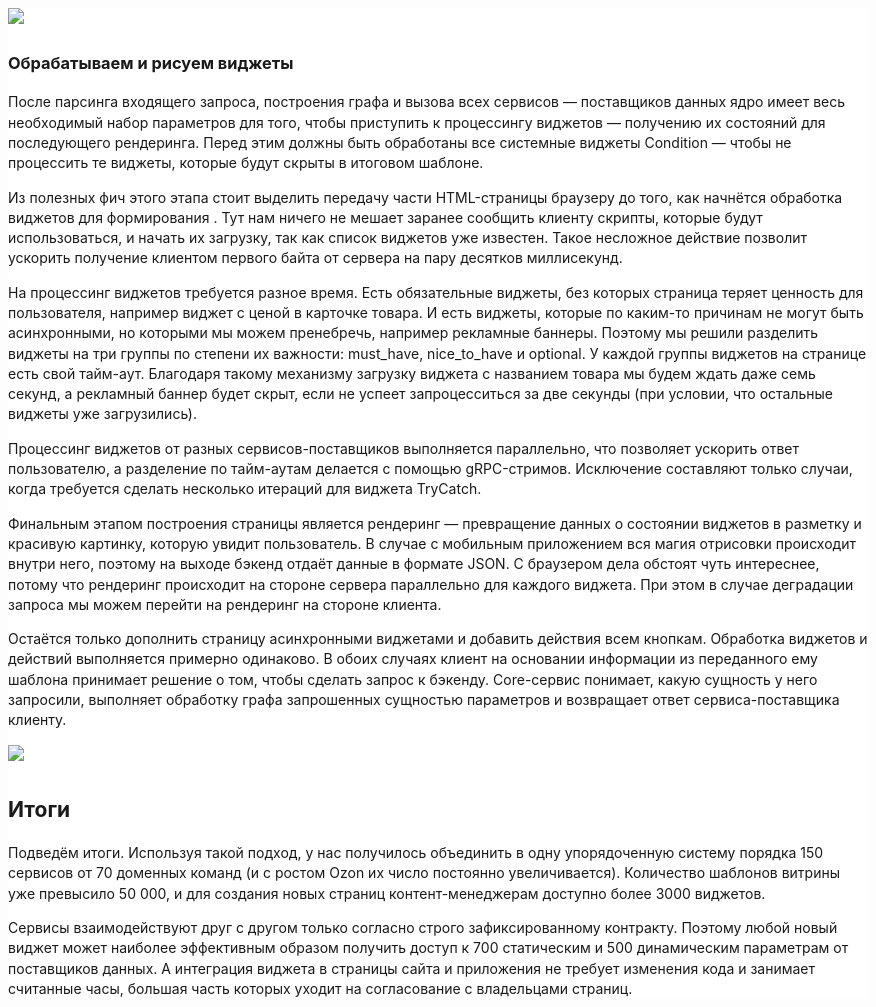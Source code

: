 ![](https://habrastorage.org/r/w1560/getpro/habr/upload_files/030/e4a/226/030e4a226fe368c12f926e72e2e8af83.png)

### Обрабатываем и рисуем виджеты

После парсинга входящего запроса, построения графа и вызова всех сервисов — поставщиков данных ядро имеет весь необходимый набор параметров для того, чтобы приступить к процессингу виджетов — получению их состояний для последующего рендеринга. Перед этим должны быть обработаны все системные виджеты Condition — чтобы не процессить те виджеты, которые будут скрыты в итоговом шаблоне.

Из полезных фич этого этапа стоит выделить передачу <head> части HTML-страницы браузеру до того, как начнётся обработка виджетов для формирования <body>. Тут нам ничего не мешает заранее сообщить клиенту скрипты, которые будут использоваться, и начать их загрузку, так как список виджетов уже известен. Такое несложное действие позволит ускорить получение клиентом первого байта от сервера на пару десятков миллисекунд.

На процессинг виджетов требуется разное время. Есть обязательные виджеты, без которых страница теряет ценность для пользователя, например виджет с ценой в карточке товара. И есть виджеты, которые по каким-то причинам не могут быть асинхронными, но которыми мы можем пренебречь, например рекламные баннеры. Поэтому мы решили разделить виджеты на три группы по степени их важности: must_have, nice_to_have и optional. У каждой группы виджетов на странице есть свой тайм-аут. Благодаря такому механизму загрузку виджета с названием товара мы будем ждать даже семь секунд, а рекламный баннер будет скрыт, если не успеет запроцесситься за две секунды (при условии, что остальные виджеты уже загрузились).

Процессинг виджетов от разных сервисов-поставщиков выполняется параллельно, что позволяет ускорить ответ пользователю, а разделение по тайм-аутам делается с помощью gRPC-стримов. Исключение составляют только случаи, когда требуется сделать несколько итераций для виджета TryCatch. 

Финальным этапом построения страницы является рендеринг — превращение данных о состоянии виджетов в разметку и красивую картинку, которую увидит пользователь. В случае с мобильным приложением вся магия отрисовки происходит внутри него, поэтому на выходе бэкенд отдаёт данные в формате JSON. С браузером дела обстоят чуть интереснее, потому что рендеринг происходит на стороне сервера параллельно для каждого виджета. При этом в случае деградации запроса мы можем перейти на рендеринг на стороне клиента.

Остаётся только дополнить страницу асинхронными виджетами и добавить действия всем кнопкам. Обработка виджетов и действий выполняется примерно одинаково. В обоих случаях клиент на основании информации из переданного ему шаблона принимает решение о том, чтобы сделать запрос к бэкенду. Core-сервис понимает, какую сущность у него запросили, выполняет обработку графа запрошенных сущностью параметров и возвращает ответ сервиса-поставщика клиенту.

![](https://habrastorage.org/r/w1560/getpro/habr/upload_files/9dd/6cb/812/9dd6cb81293a49427159c433bf5013b5.png)

## Итоги

Подведём итоги. Используя такой подход, у нас получилось объединить в одну упорядоченную систему порядка 150 сервисов от 70 доменных команд (и с ростом Ozon их число постоянно увеличивается). Количество шаблонов витрины уже превысило 50 000, и для создания новых страниц контент-менеджерам доступно более 3000 виджетов. 

Сервисы взаимодействуют друг с другом только согласно строго зафиксированному контракту. Поэтому любой новый виджет может наиболее эффективным образом получить доступ к 700 статическим и 500 динамическим параметрам от поставщиков данных. А интеграция виджета в страницы сайта и приложения не требует изменения кода и занимает считанные часы, большая часть которых уходит на согласование с владельцами страниц.
